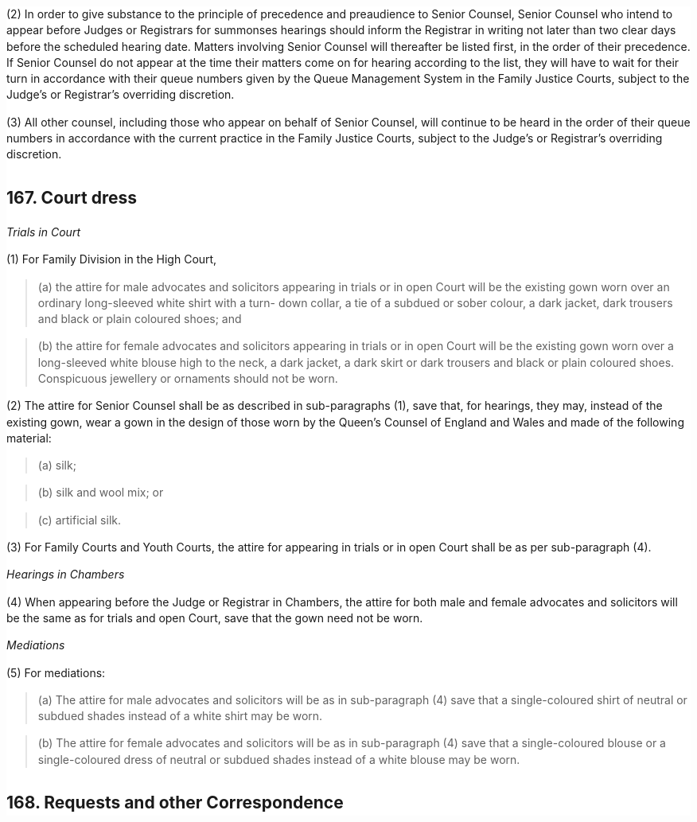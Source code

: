 (2) In order to give substance to the principle of precedence and preaudience to Senior Counsel, Senior Counsel who intend to appear before Judges or Registrars for summonses hearings should inform the Registrar in writing not later than two clear days before the scheduled hearing date. Matters involving Senior Counsel will thereafter be listed first, in the order of their precedence. If Senior Counsel do not appear at the time their matters come on for hearing according to the list, they will have to wait for their turn in accordance with their queue numbers given by the Queue Management System in the Family Justice Courts, subject to the Judge’s or Registrar’s overriding discretion.

(3) All other counsel, including those who appear on behalf of Senior Counsel, will continue to be heard in the order of their queue numbers in accordance with the current practice in the Family Justice Courts, subject to the Judge’s or Registrar’s overriding discretion. 

## 167. Court dress

_Trials in Court_

(1) For Family Division in the High Court,

> (a) the attire for male advocates and solicitors appearing in trials or in open Court will be the existing gown worn over an ordinary long-sleeved white shirt with a turn- down collar, a tie of a subdued or sober colour, a dark jacket, dark trousers and black or plain coloured shoes; and 

> (b) the attire for female advocates and solicitors appearing in trials or in open Court will be the existing gown worn over a long-sleeved white blouse high to the neck, a dark jacket, a dark skirt or dark trousers and black or plain coloured shoes. Conspicuous jewellery or ornaments should not be worn.

(2) The attire for Senior Counsel shall be as described in sub-paragraphs (1), save that, for hearings, they may, instead of the existing gown, wear a gown in the design of those worn by the Queen’s Counsel of England and Wales and made of the following material:

> (a) silk;

> (b) silk and wool mix; or

> (c) artificial silk.

(3) For Family Courts and Youth Courts, the attire for appearing in trials or in open Court shall be as per sub-paragraph (4).

_Hearings in Chambers_

(4) When appearing before the Judge or Registrar in Chambers, the attire for both male and female advocates and solicitors will be the same as for trials and open Court, save that the gown need not be worn.

_Mediations_

(5) For mediations:

> (a) The attire for male advocates and solicitors will be as in sub-paragraph (4) save that a single-coloured shirt of neutral or subdued shades instead of a white shirt may be worn.

> (b) The attire for female advocates and solicitors will be as in sub-paragraph (4) save that a single-coloured blouse or a single-coloured dress of neutral or subdued shades instead of a white blouse may be worn. 

## 168. Requests and other Correspondence
